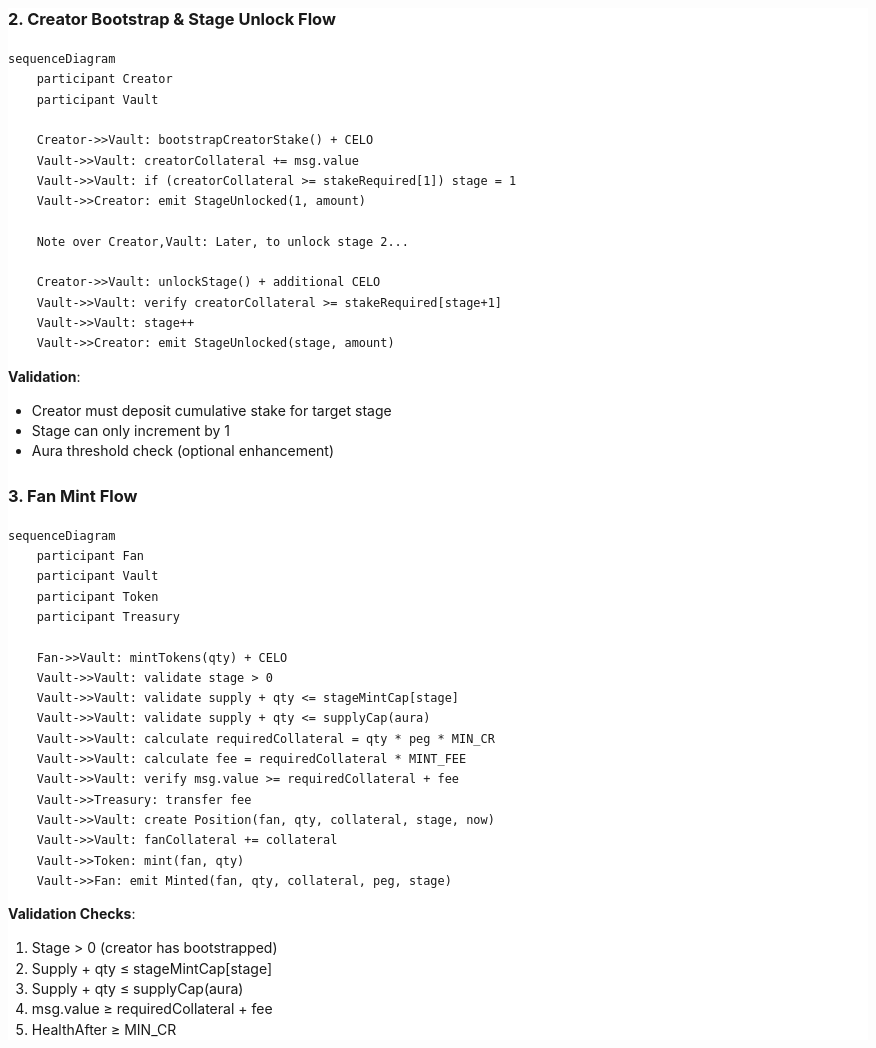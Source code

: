 ### 2. Creator Bootstrap & Stage Unlock Flow

```mermaid
sequenceDiagram
    participant Creator
    participant Vault
    
    Creator->>Vault: bootstrapCreatorStake() + CELO
    Vault->>Vault: creatorCollateral += msg.value
    Vault->>Vault: if (creatorCollateral >= stakeRequired[1]) stage = 1
    Vault->>Creator: emit StageUnlocked(1, amount)
    
    Note over Creator,Vault: Later, to unlock stage 2...
    
    Creator->>Vault: unlockStage() + additional CELO
    Vault->>Vault: verify creatorCollateral >= stakeRequired[stage+1]
    Vault->>Vault: stage++
    Vault->>Creator: emit StageUnlocked(stage, amount)
```

**Validation**:
- Creator must deposit cumulative stake for target stage
- Stage can only increment by 1
- Aura threshold check (optional enhancement)

### 3. Fan Mint Flow

```mermaid
sequenceDiagram
    participant Fan
    participant Vault
    participant Token
    participant Treasury
    
    Fan->>Vault: mintTokens(qty) + CELO
    Vault->>Vault: validate stage > 0
    Vault->>Vault: validate supply + qty <= stageMintCap[stage]
    Vault->>Vault: validate supply + qty <= supplyCap(aura)
    Vault->>Vault: calculate requiredCollateral = qty * peg * MIN_CR
    Vault->>Vault: calculate fee = requiredCollateral * MINT_FEE
    Vault->>Vault: verify msg.value >= requiredCollateral + fee
    Vault->>Treasury: transfer fee
    Vault->>Vault: create Position(fan, qty, collateral, stage, now)
    Vault->>Vault: fanCollateral += collateral
    Vault->>Token: mint(fan, qty)
    Vault->>Fan: emit Minted(fan, qty, collateral, peg, stage)
```

**Validation Checks**:
1. Stage > 0 (creator has bootstrapped)
2. Supply + qty ≤ stageMintCap[stage]
3. Supply + qty ≤ supplyCap(aura)
4. msg.value ≥ requiredCollateral + fee
5. HealthAfter ≥ MIN_CR
